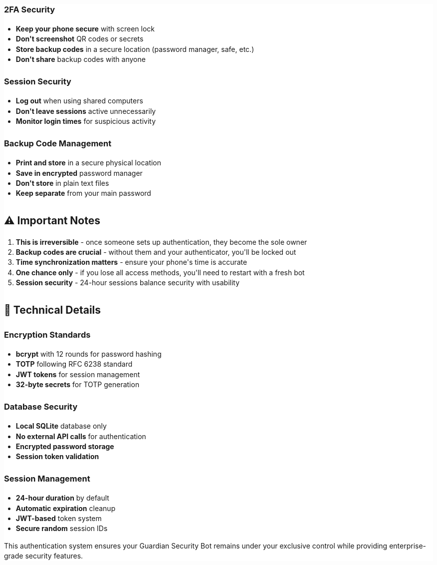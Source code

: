 ### 2FA Security
- **Keep your phone secure** with screen lock
- **Don't screenshot** QR codes or secrets
- **Store backup codes** in a secure location (password manager, safe, etc.)
- **Don't share** backup codes with anyone

### Session Security
- **Log out** when using shared computers
- **Don't leave sessions** active unnecessarily
- **Monitor login times** for suspicious activity

### Backup Code Management
- **Print and store** in a secure physical location
- **Save in encrypted** password manager
- **Don't store** in plain text files
- **Keep separate** from your main password

## ⚠️ Important Notes

1. **This is irreversible** - once someone sets up authentication, they become the sole owner
2. **Backup codes are crucial** - without them and your authenticator, you'll be locked out
3. **Time synchronization matters** - ensure your phone's time is accurate
4. **One chance only** - if you lose all access methods, you'll need to restart with a fresh bot
5. **Session security** - 24-hour sessions balance security with usability

## 🔧 Technical Details

### Encryption Standards
- **bcrypt** with 12 rounds for password hashing
- **TOTP** following RFC 6238 standard
- **JWT tokens** for session management
- **32-byte secrets** for TOTP generation

### Database Security
- **Local SQLite** database only
- **No external API calls** for authentication
- **Encrypted password storage**
- **Session token validation**

### Session Management
- **24-hour duration** by default
- **Automatic expiration** cleanup
- **JWT-based** token system
- **Secure random** session IDs

This authentication system ensures your Guardian Security Bot remains under your exclusive control while providing enterprise-grade security features.
